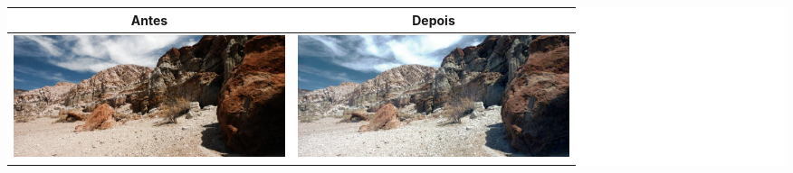 | Antes  | Depois    |
|:-:|:-:|
| <img src="../examples/src/img/rock.jpg" width="300" /> | <img src="../images/rgb-clahe.png" width="300" /> |